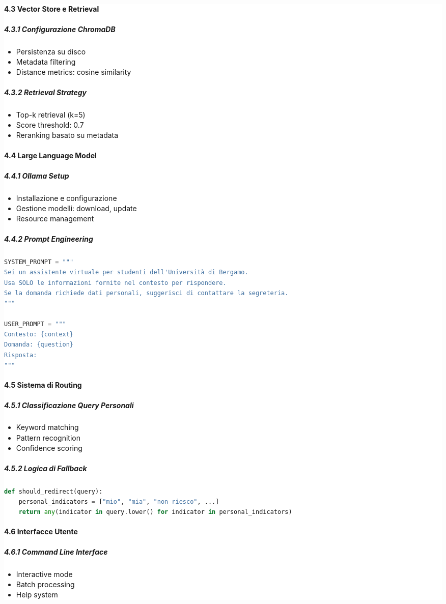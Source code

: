 #### 4.3 Vector Store e Retrieval
##### 4.3.1 Configurazione ChromaDB
- Persistenza su disco
- Metadata filtering
- Distance metrics: cosine similarity

##### 4.3.2 Retrieval Strategy
- Top-k retrieval (k=5)
- Score threshold: 0.7
- Reranking basato su metadata

#### 4.4 Large Language Model
##### 4.4.1 Ollama Setup
- Installazione e configurazione
- Gestione modelli: download, update
- Resource management

##### 4.4.2 Prompt Engineering
```python
SYSTEM_PROMPT = """
Sei un assistente virtuale per studenti dell'Università di Bergamo.
Usa SOLO le informazioni fornite nel contesto per rispondere.
Se la domanda richiede dati personali, suggerisci di contattare la segreteria.
"""

USER_PROMPT = """
Contesto: {context}
Domanda: {question}
Risposta:
"""
```

#### 4.5 Sistema di Routing
##### 4.5.1 Classificazione Query Personali
- Keyword matching
- Pattern recognition
- Confidence scoring

##### 4.5.2 Logica di Fallback
```python
def should_redirect(query):
    personal_indicators = ["mio", "mia", "non riesco", ...]
    return any(indicator in query.lower() for indicator in personal_indicators)
```

#### 4.6 Interfacce Utente
##### 4.6.1 Command Line Interface
- Interactive mode
- Batch processing
- Help system
